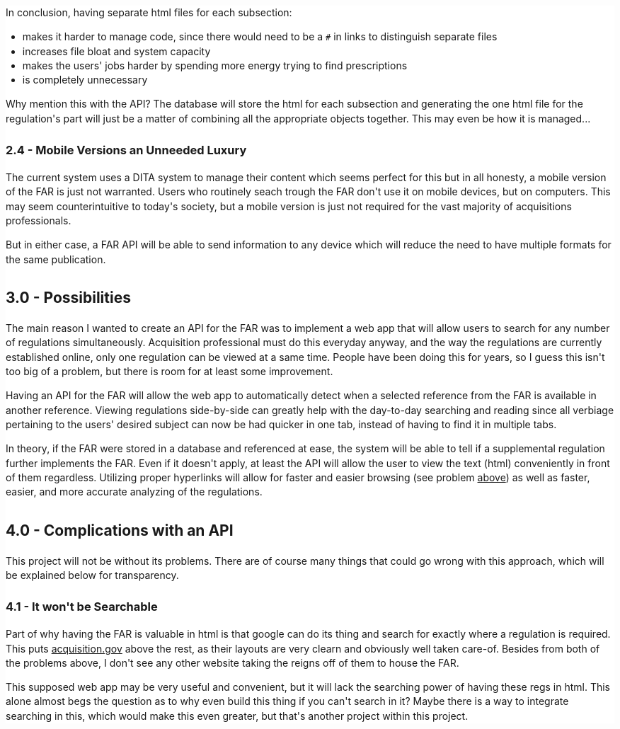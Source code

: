 In conclusion, having separate html files for each subsection:
- makes it harder to manage code, since there would need to be a `#` in links to distinguish separate files
- increases file bloat and system capacity
- makes the users' jobs harder by spending more energy trying to find prescriptions
- is completely unnecessary

Why mention this with the API? The database will store the html for each subsection and generating the one html file for the regulation's part will just be a matter of combining all the appropriate objects together. This may even be how it is managed...

### 2.4 - Mobile Versions an Unneeded Luxury
The current system uses a DITA system to manage their content which seems perfect for this but in all honesty, a mobile version of the FAR is just not warranted. Users who routinely seach trough the FAR don't use it on mobile devices, but on computers. This may seem counterintuitive to today's society, but a mobile version is just not required for the vast majority of acquisitions professionals.

But in either case, a FAR API will be able to send information to any device which will reduce the need to have multiple formats for the same publication.

## 3.0 - Possibilities
The main reason I wanted to create an API for the FAR was to implement a web app that will allow users to search for any number of regulations simultaneously. Acquisition professional must do this everyday anyway, and the way the regulations are currently established online, only one regulation can be viewed at a same time. People have been doing this for years, so I guess this isn't too big of a problem, but there is room for at least some improvement.

Having an API for the FAR will allow the web app to automatically detect when a selected reference from the FAR is available in another reference. Viewing regulations side-by-side can greatly help with the day-to-day searching and reading since all verbiage pertaining to the users' desired subject can now be had quicker in one tab, instead of having to find it in multiple tabs.

In theory, if the FAR were stored in a database and referenced at ease, the system will be able to tell if a supplemental regulation further implements the FAR. Even if it doesn't apply, at least the API will allow the user to view the text (html) conveniently in front of them regardless. Utilizing proper hyperlinks will allow for faster and easier browsing (see problem [above](#2.2-hyperlinks-with-arbitrary-names)) as well as faster, easier, and more accurate analyzing of the regulations.

## 4.0 - Complications with an API
This project will not be without its problems. There are of course many things that could go wrong with this approach, which will be explained below for transparency.

### 4.1 - It won't be Searchable
Part of why having the FAR is valuable in html is that google can do its thing and search for exactly where a regulation is required. This puts [acquisition.gov](acquisition.gov) above the rest, as their layouts are very clearn and obviously well taken care-of. Besides from both of the problems above, I don't see any other website taking the reigns off of them to house the FAR.

This supposed web app may be very useful and convenient, but it will lack the searching power of having these regs in html. This alone almost begs the question as to why even build this thing if you can't search in it? Maybe there is a way to integrate searching in this, which would make this even greater, but that's another project within this project.
